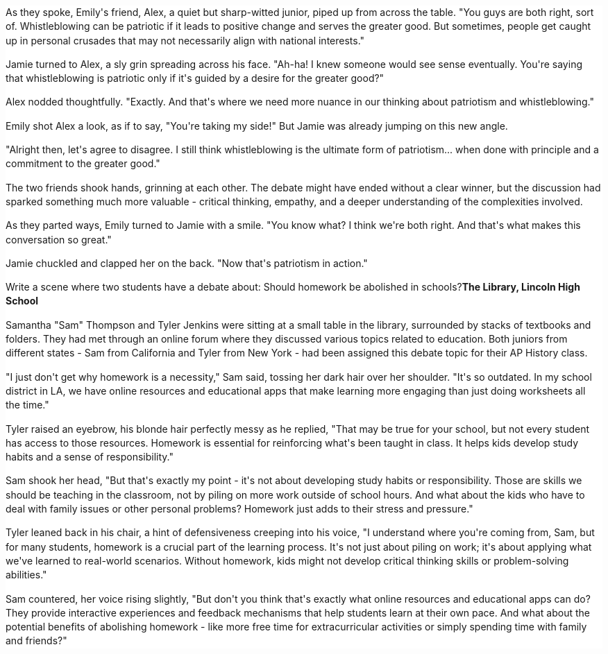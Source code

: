 As they spoke, Emily's friend, Alex, a quiet but sharp-witted junior, piped up from across the table. "You guys are both right, sort of. Whistleblowing can be patriotic if it leads to positive change and serves the greater good. But sometimes, people get caught up in personal crusades that may not necessarily align with national interests."

Jamie turned to Alex, a sly grin spreading across his face. "Ah-ha! I knew someone would see sense eventually. You're saying that whistleblowing is patriotic only if it's guided by a desire for the greater good?"

Alex nodded thoughtfully. "Exactly. And that's where we need more nuance in our thinking about patriotism and whistleblowing."

Emily shot Alex a look, as if to say, "You're taking my side!" But Jamie was already jumping on this new angle.

"Alright then, let's agree to disagree. I still think whistleblowing is the ultimate form of patriotism... when done with principle and a commitment to the greater good."

The two friends shook hands, grinning at each other. The debate might have ended without a clear winner, but the discussion had sparked something much more valuable - critical thinking, empathy, and a deeper understanding of the complexities involved.

As they parted ways, Emily turned to Jamie with a smile. "You know what? I think we're both right. And that's what makes this conversation so great."

Jamie chuckled and clapped her on the back. "Now that's patriotism in action."
<end>

Write a scene where two students have a debate about: Should homework be abolished in schools?<start>**The Library, Lincoln High School**

Samantha "Sam" Thompson and Tyler Jenkins were sitting at a small table in the library, surrounded by stacks of textbooks and folders. They had met through an online forum where they discussed various topics related to education. Both juniors from different states - Sam from California and Tyler from New York - had been assigned this debate topic for their AP History class.

"I just don't get why homework is a necessity," Sam said, tossing her dark hair over her shoulder. "It's so outdated. In my school district in LA, we have online resources and educational apps that make learning more engaging than just doing worksheets all the time."

Tyler raised an eyebrow, his blonde hair perfectly messy as he replied, "That may be true for your school, but not every student has access to those resources. Homework is essential for reinforcing what's been taught in class. It helps kids develop study habits and a sense of responsibility."

Sam shook her head, "But that's exactly my point - it's not about developing study habits or responsibility. Those are skills we should be teaching in the classroom, not by piling on more work outside of school hours. And what about the kids who have to deal with family issues or other personal problems? Homework just adds to their stress and pressure."

Tyler leaned back in his chair, a hint of defensiveness creeping into his voice, "I understand where you're coming from, Sam, but for many students, homework is a crucial part of the learning process. It's not just about piling on work; it's about applying what we've learned to real-world scenarios. Without homework, kids might not develop critical thinking skills or problem-solving abilities."

Sam countered, her voice rising slightly, "But don't you think that's exactly what online resources and educational apps can do? They provide interactive experiences and feedback mechanisms that help students learn at their own pace. And what about the potential benefits of abolishing homework - like more free time for extracurricular activities or simply spending time with family and friends?"
